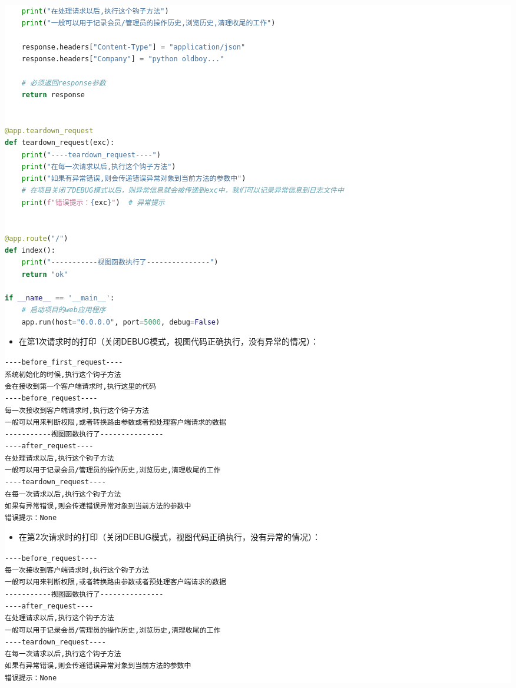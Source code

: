 ```python
    print("在处理请求以后,执行这个钩子方法")
    print("一般可以用于记录会员/管理员的操作历史,浏览历史,清理收尾的工作")

    response.headers["Content-Type"] = "application/json"
    response.headers["Company"] = "python oldboy..."

    # 必须返回response参数
    return response


@app.teardown_request
def teardown_request(exc):
    print("----teardown_request----")
    print("在每一次请求以后,执行这个钩子方法")
    print("如果有异常错误,则会传递错误异常对象到当前方法的参数中")
    # 在项目关闭了DEBUG模式以后，则异常信息就会被传递到exc中，我们可以记录异常信息到日志文件中
    print(f"错误提示：{exc}")  # 异常提示


@app.route("/")
def index():
    print("-----------视图函数执行了---------------")
    return "ok"

if __name__ == '__main__':
    # 启动项目的web应用程序
    app.run(host="0.0.0.0", port=5000, debug=False)
```

- 在第1次请求时的打印（关闭DEBUG模式，视图代码正确执行，没有异常的情况）：

```bash
----before_first_request----
系统初始化的时候,执行这个钩子方法
会在接收到第一个客户端请求时,执行这里的代码
----before_request----
每一次接收到客户端请求时,执行这个钩子方法
一般可以用来判断权限,或者转换路由参数或者预处理客户端请求的数据
-----------视图函数执行了---------------
----after_request----
在处理请求以后,执行这个钩子方法
一般可以用于记录会员/管理员的操作历史,浏览历史,清理收尾的工作
----teardown_request----
在每一次请求以后,执行这个钩子方法
如果有异常错误,则会传递错误异常对象到当前方法的参数中
错误提示：None
```

- 在第2次请求时的打印（关闭DEBUG模式，视图代码正确执行，没有异常的情况）：

```bash
----before_request----
每一次接收到客户端请求时,执行这个钩子方法
一般可以用来判断权限,或者转换路由参数或者预处理客户端请求的数据
-----------视图函数执行了---------------
----after_request----
在处理请求以后,执行这个钩子方法
一般可以用于记录会员/管理员的操作历史,浏览历史,清理收尾的工作
----teardown_request----
在每一次请求以后,执行这个钩子方法
如果有异常错误,则会传递错误异常对象到当前方法的参数中
错误提示：None
```
